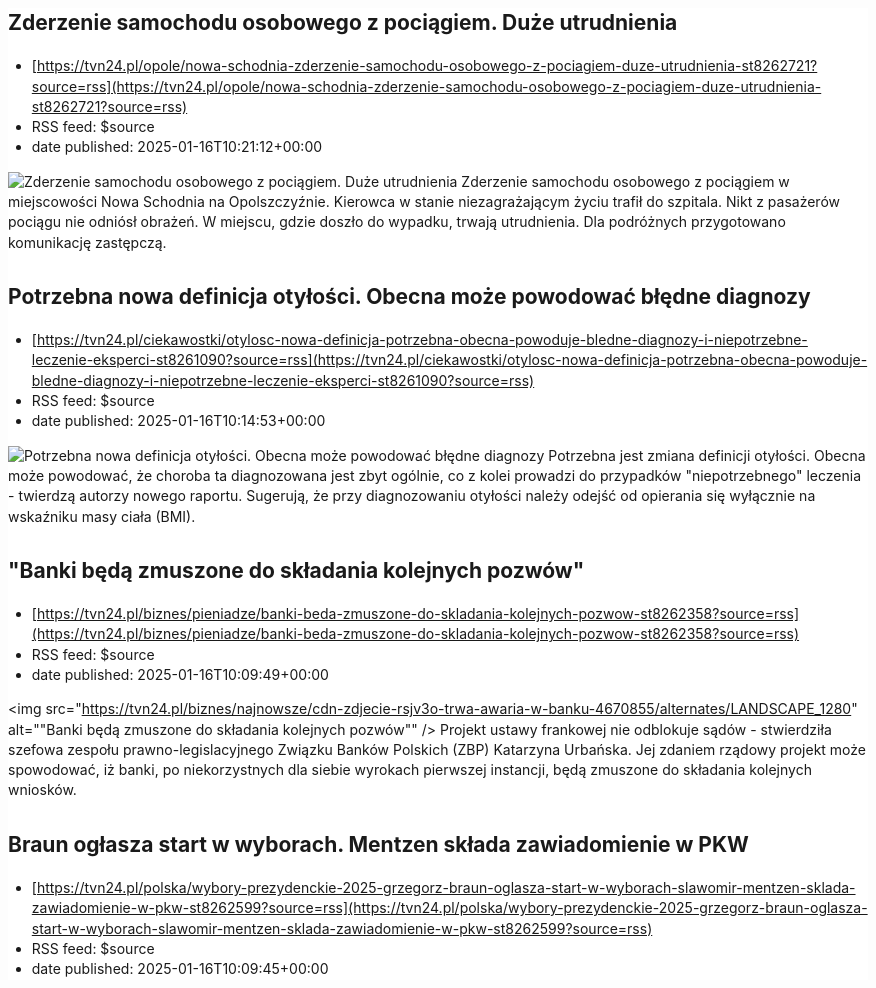## Zderzenie samochodu osobowego z pociągiem. Duże utrudnienia
 - [https://tvn24.pl/opole/nowa-schodnia-zderzenie-samochodu-osobowego-z-pociagiem-duze-utrudnienia-st8262721?source=rss](https://tvn24.pl/opole/nowa-schodnia-zderzenie-samochodu-osobowego-z-pociagiem-duze-utrudnienia-st8262721?source=rss)
 - RSS feed: $source
 - date published: 2025-01-16T10:21:12+00:00

<img src="https://tvn24.pl/najnowsze/cdn-zdjecie-7108456-zderzenie-pociagu-z-samochodem-osobowym-ph8262712/alternates/LANDSCAPE_1280" alt="Zderzenie samochodu osobowego z pociągiem. Duże utrudnienia " />
    Zderzenie samochodu osobowego z pociągiem w miejscowości Nowa Schodnia na Opolszczyźnie. Kierowca w stanie niezagrażającym życiu trafił do szpitala. Nikt z pasażerów pociągu nie odniósł obrażeń. W miejscu, gdzie doszło do wypadku, trwają utrudnienia. Dla podróżnych przygotowano komunikację zastępczą.

## Potrzebna nowa definicja otyłości. Obecna może powodować błędne diagnozy
 - [https://tvn24.pl/ciekawostki/otylosc-nowa-definicja-potrzebna-obecna-powoduje-bledne-diagnozy-i-niepotrzebne-leczenie-eksperci-st8261090?source=rss](https://tvn24.pl/ciekawostki/otylosc-nowa-definicja-potrzebna-obecna-powoduje-bledne-diagnozy-i-niepotrzebne-leczenie-eksperci-st8261090?source=rss)
 - RSS feed: $source
 - date published: 2025-01-16T10:14:53+00:00

<img src="https://tvn24.pl/tvnmeteo/najnowsze/cdn-zdjeciec2d73c8a52e8c73ac7082a5867737010-otylosc-powoduje-powazne-konsekwencje-zdrowotne-4269653/alternates/LANDSCAPE_1280" alt="Potrzebna nowa definicja otyłości. Obecna może powodować błędne diagnozy" />
    Potrzebna jest zmiana definicji otyłości. Obecna może powodować, że choroba ta diagnozowana jest zbyt ogólnie, co z kolei prowadzi do przypadków "niepotrzebnego" leczenia - twierdzą autorzy nowego raportu. Sugerują, że przy diagnozowaniu otyłości należy odejść od opierania się wyłącznie na wskaźniku masy ciała (BMI).

## "Banki będą zmuszone do składania kolejnych pozwów"
 - [https://tvn24.pl/biznes/pieniadze/banki-beda-zmuszone-do-skladania-kolejnych-pozwow-st8262358?source=rss](https://tvn24.pl/biznes/pieniadze/banki-beda-zmuszone-do-skladania-kolejnych-pozwow-st8262358?source=rss)
 - RSS feed: $source
 - date published: 2025-01-16T10:09:49+00:00

<img src="https://tvn24.pl/biznes/najnowsze/cdn-zdjecie-rsjv3o-trwa-awaria-w-banku-4670855/alternates/LANDSCAPE_1280" alt=""Banki będą zmuszone do składania kolejnych pozwów"" />
    Projekt ustawy frankowej nie odblokuje sądów - stwierdziła szefowa zespołu prawno-legislacyjnego Związku Banków Polskich (ZBP) Katarzyna Urbańska. Jej zdaniem rządowy projekt może spowodować, iż banki, po niekorzystnych dla siebie wyrokach pierwszej instancji, będą zmuszone do składania kolejnych wniosków.

## Braun ogłasza start w wyborach. Mentzen składa zawiadomienie w PKW
 - [https://tvn24.pl/polska/wybory-prezydenckie-2025-grzegorz-braun-oglasza-start-w-wyborach-slawomir-mentzen-sklada-zawiadomienie-w-pkw-st8262599?source=rss](https://tvn24.pl/polska/wybory-prezydenckie-2025-grzegorz-braun-oglasza-start-w-wyborach-slawomir-mentzen-sklada-zawiadomienie-w-pkw-st8262599?source=rss)
 - RSS feed: $source
 - date published: 2025-01-16T10:09:45+00:00
